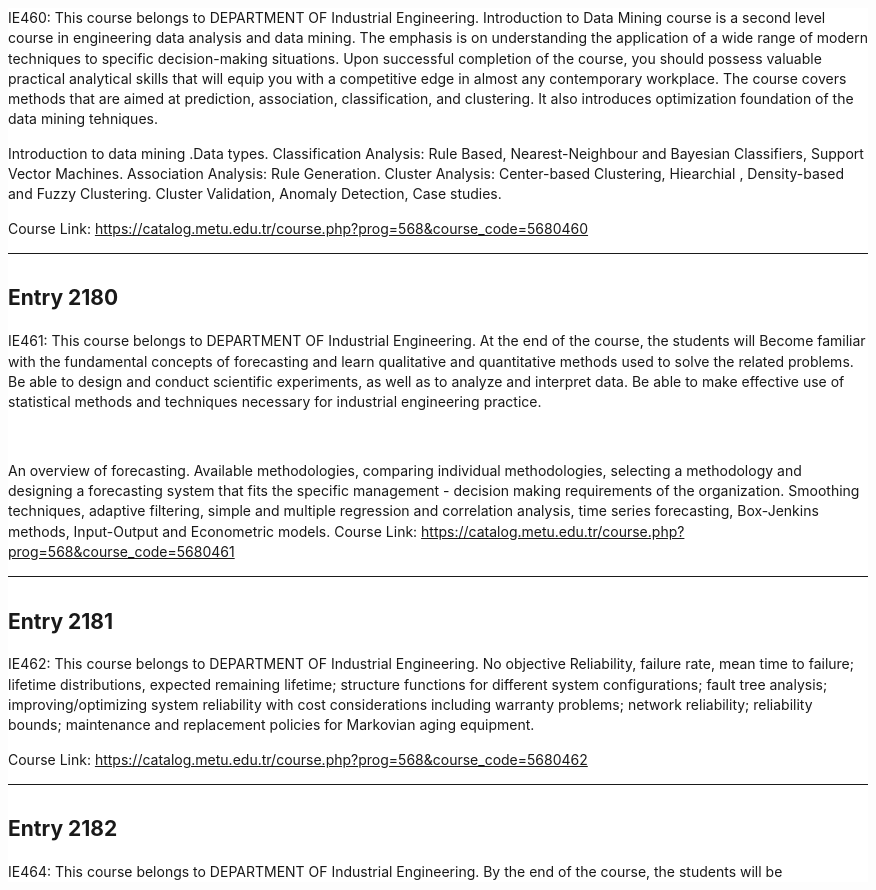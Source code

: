 IE460: This course belongs to DEPARTMENT OF Industrial Engineering. Introduction to Data Mining course is a second level course in engineering data analysis and data mining. The emphasis is on understanding the application of a wide range of modern techniques to specific decision-making situations. Upon successful completion of the course, you should possess valuable practical analytical skills that will equip you with a competitive edge in almost any contemporary workplace. The course covers methods that are aimed at prediction, association, classification, and clustering. It also introduces optimization foundation of the data mining tehniques.
 
Introduction to data mining .Data types. Classification Analysis: Rule Based, Nearest-Neighbour and Bayesian Classifiers, Support Vector Machines. Association Analysis: Rule Generation. Cluster Analysis: Center-based Clustering, Hiearchial , Density-based and Fuzzy Clustering. Cluster Validation, Anomaly Detection, Case studies.

Course Link: https://catalog.metu.edu.tr/course.php?prog=568&course_code=5680460

---

## Entry 2180

IE461: This course belongs to DEPARTMENT OF Industrial Engineering. 
At the end of the course, the students will
Become familiar with the fundamental concepts of forecasting and learn qualitative and quantitative methods used to solve the related problems.
Be able to design and conduct scientific experiments, as well as to analyze and interpret data.
Be able to make effective use of statistical methods and techniques necessary for industrial engineering practice.

 
 
An overview of forecasting. Available methodologies, comparing individual methodologies, selecting a methodology and designing a forecasting system that fits the specific management - decision making requirements of the organization. Smoothing techniques, adaptive filtering, simple and multiple regression and correlation analysis, time series forecasting, Box-Jenkins methods, Input-Output and Econometric models.
Course Link: https://catalog.metu.edu.tr/course.php?prog=568&course_code=5680461

---

## Entry 2181

IE462: This course belongs to DEPARTMENT OF Industrial Engineering. No objective 
Reliability, failure rate, mean time to failure; lifetime distributions, expected remaining lifetime; structure functions for different system configurations; fault tree analysis; improving/optimizing system reliability with cost considerations including warranty problems; network reliability; reliability bounds; maintenance and replacement policies for Markovian aging equipment.

Course Link: https://catalog.metu.edu.tr/course.php?prog=568&course_code=5680462

---

## Entry 2182

IE464: This course belongs to DEPARTMENT OF Industrial Engineering. By the end of the course, the students will be
